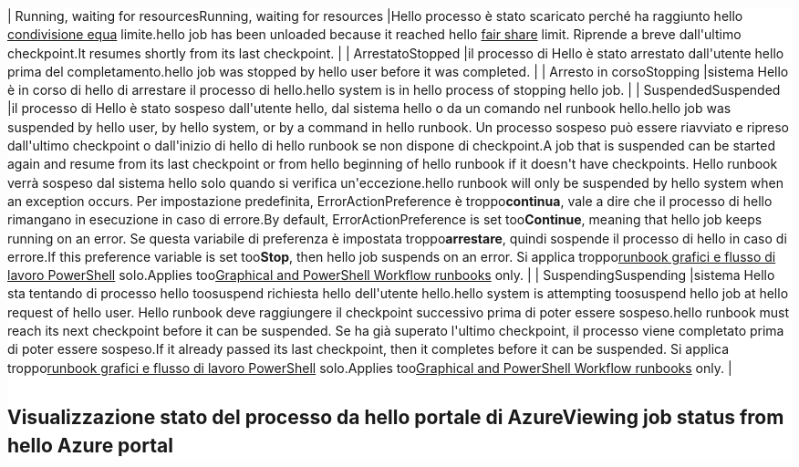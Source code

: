 | <span data-ttu-id="7b708-138">Running, waiting for resources</span><span class="sxs-lookup"><span data-stu-id="7b708-138">Running, waiting for resources</span></span> |<span data-ttu-id="7b708-139">Hello processo è stato scaricato perché ha raggiunto hello [condivisione equa](#fairshare) limite.</span><span class="sxs-lookup"><span data-stu-id="7b708-139">hello job has been unloaded because it reached hello [fair share](#fairshare) limit.</span></span> <span data-ttu-id="7b708-140">Riprende a breve dall'ultimo checkpoint.</span><span class="sxs-lookup"><span data-stu-id="7b708-140">It resumes shortly from its last checkpoint.</span></span> |
| <span data-ttu-id="7b708-141">Arrestato</span><span class="sxs-lookup"><span data-stu-id="7b708-141">Stopped</span></span> |<span data-ttu-id="7b708-142">il processo di Hello è stato arrestato dall'utente hello prima del completamento.</span><span class="sxs-lookup"><span data-stu-id="7b708-142">hello job was stopped by hello user before it was completed.</span></span> |
| <span data-ttu-id="7b708-143">Arresto in corso</span><span class="sxs-lookup"><span data-stu-id="7b708-143">Stopping</span></span> |<span data-ttu-id="7b708-144">sistema Hello è in corso di hello di arrestare il processo di hello.</span><span class="sxs-lookup"><span data-stu-id="7b708-144">hello system is in hello process of stopping hello job.</span></span> |
| <span data-ttu-id="7b708-145">Suspended</span><span class="sxs-lookup"><span data-stu-id="7b708-145">Suspended</span></span> |<span data-ttu-id="7b708-146">il processo di Hello è stato sospeso dall'utente hello, dal sistema hello o da un comando nel runbook hello.</span><span class="sxs-lookup"><span data-stu-id="7b708-146">hello job was suspended by hello user, by hello system, or by a command in hello runbook.</span></span> <span data-ttu-id="7b708-147">Un processo sospeso può essere riavviato e ripreso dall'ultimo checkpoint o dall'inizio di hello di hello runbook se non dispone di checkpoint.</span><span class="sxs-lookup"><span data-stu-id="7b708-147">A job that is suspended can be started again and resume from its last checkpoint or from hello beginning of hello runbook if it doesn't have checkpoints.</span></span> <span data-ttu-id="7b708-148">Hello runbook verrà sospeso dal sistema hello solo quando si verifica un'eccezione.</span><span class="sxs-lookup"><span data-stu-id="7b708-148">hello runbook will only be suspended by hello system when an exception occurs.</span></span> <span data-ttu-id="7b708-149">Per impostazione predefinita, ErrorActionPreference è troppo**continua**, vale a dire che il processo di hello rimangano in esecuzione in caso di errore.</span><span class="sxs-lookup"><span data-stu-id="7b708-149">By default, ErrorActionPreference is set too**Continue**, meaning that hello job keeps running on an error.</span></span> <span data-ttu-id="7b708-150">Se questa variabile di preferenza è impostata troppo**arrestare**, quindi sospende il processo di hello in caso di errore.</span><span class="sxs-lookup"><span data-stu-id="7b708-150">If this preference variable is set too**Stop**, then hello job suspends on an error.</span></span>  <span data-ttu-id="7b708-151">Si applica troppo[runbook grafici e flusso di lavoro PowerShell](automation-runbook-types.md) solo.</span><span class="sxs-lookup"><span data-stu-id="7b708-151">Applies too[Graphical and PowerShell Workflow runbooks](automation-runbook-types.md) only.</span></span> |
| <span data-ttu-id="7b708-152">Suspending</span><span class="sxs-lookup"><span data-stu-id="7b708-152">Suspending</span></span> |<span data-ttu-id="7b708-153">sistema Hello sta tentando di processo hello toosuspend richiesta hello dell'utente hello.</span><span class="sxs-lookup"><span data-stu-id="7b708-153">hello system is attempting toosuspend hello job at hello request of hello user.</span></span> <span data-ttu-id="7b708-154">Hello runbook deve raggiungere il checkpoint successivo prima di poter essere sospeso.</span><span class="sxs-lookup"><span data-stu-id="7b708-154">hello runbook must reach its next checkpoint before it can be suspended.</span></span> <span data-ttu-id="7b708-155">Se ha già superato l'ultimo checkpoint, il processo viene completato prima di poter essere sospeso.</span><span class="sxs-lookup"><span data-stu-id="7b708-155">If it already passed its last checkpoint, then it completes before it can be suspended.</span></span>  <span data-ttu-id="7b708-156">Si applica troppo[runbook grafici e flusso di lavoro PowerShell](automation-runbook-types.md) solo.</span><span class="sxs-lookup"><span data-stu-id="7b708-156">Applies too[Graphical and PowerShell Workflow runbooks](automation-runbook-types.md) only.</span></span> |

## <a name="viewing-job-status-from-hello-azure-portal"></a><span data-ttu-id="7b708-157">Visualizzazione stato del processo da hello portale di Azure</span><span class="sxs-lookup"><span data-stu-id="7b708-157">Viewing job status from hello Azure portal</span></span>